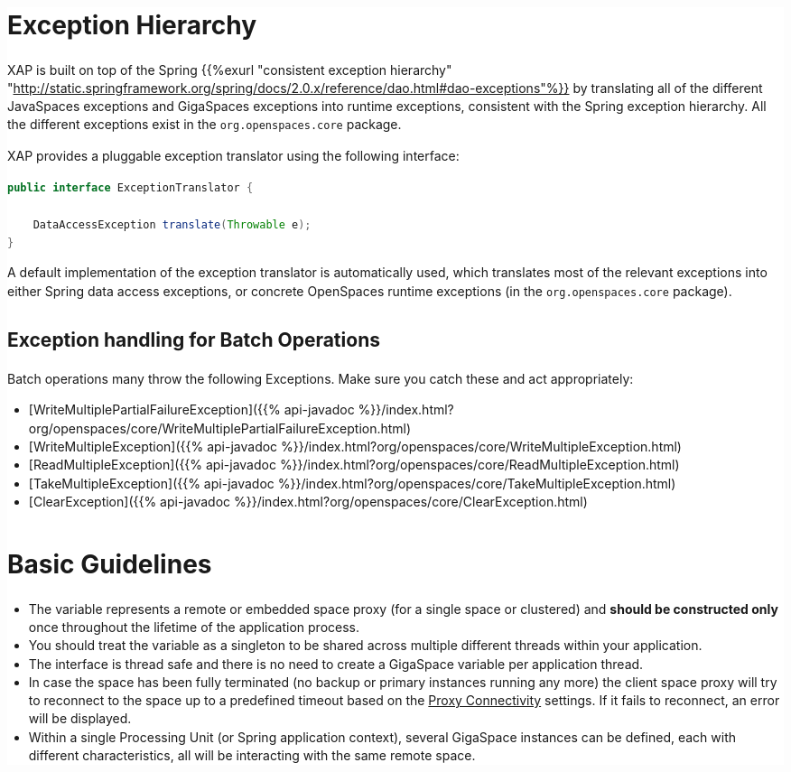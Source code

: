# Exception Hierarchy

XAP is built on top of the Spring {{%exurl "consistent exception hierarchy" "http://static.springframework.org/spring/docs/2.0.x/reference/dao.html#dao-exceptions"%}} by translating all of the different JavaSpaces exceptions and GigaSpaces exceptions into runtime exceptions, consistent with the Spring exception hierarchy. All the different exceptions exist in the `org.openspaces.core` package.

XAP provides a pluggable exception translator using the following interface:


```java
public interface ExceptionTranslator {

    DataAccessException translate(Throwable e);
}
```

A default implementation of the exception translator is automatically used, which translates most of the relevant exceptions into either Spring data access exceptions, or concrete OpenSpaces runtime exceptions (in the `org.openspaces.core` package).

## Exception handling for Batch Operations

Batch operations many throw the following Exceptions. Make sure you catch these and act appropriately:

- [WriteMultiplePartialFailureException]({{% api-javadoc %}}/index.html?org/openspaces/core/WriteMultiplePartialFailureException.html)
- [WriteMultipleException]({{% api-javadoc %}}/index.html?org/openspaces/core/WriteMultipleException.html)
- [ReadMultipleException]({{% api-javadoc %}}/index.html?org/openspaces/core/ReadMultipleException.html)
- [TakeMultipleException]({{% api-javadoc %}}/index.html?org/openspaces/core/TakeMultipleException.html)
- [ClearException]({{% api-javadoc %}}/index.html?org/openspaces/core/ClearException.html)


# Basic Guidelines

- The variable represents a remote or embedded space proxy (for a single space or clustered) and **should be constructed only** once throughout the lifetime of the application process.
- You should treat the variable as a singleton to be shared across multiple different threads within your application.
- The interface is thread safe and there is no need to create a GigaSpace variable per application thread.
- In case the space has been fully terminated (no backup or primary instances running any more) the client space proxy will try to reconnect to the space up to a predefined timeout based on the [Proxy Connectivity]({{%currentadmurl%}}/tuning-proxy-connectivity.html) settings. If it fails to reconnect, an error will be displayed.
- Within a single Processing Unit (or Spring application context), several GigaSpace instances can be defined, each with different characteristics, all will be interacting with the same remote space.
